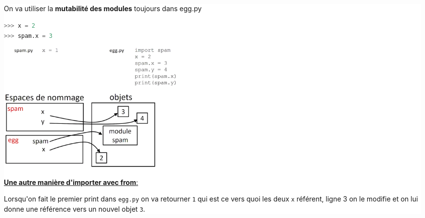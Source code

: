 On va utiliser la **mutabilité des modules** toujours dans egg.py

```python
>>> x = 2
>>> spam.x = 3
```

<img src="media\num7.png" height="250px">



<u>**Une autre manière d'importer avec from**:</u>

Lorsqu'on fait le premier print dans ```egg.py``` on va retourner ```1``` qui est ce vers quoi les deux ```x``` référent, ligne 3 on le modifie et on lui donne une référence vers un nouvel objet ```3```.
